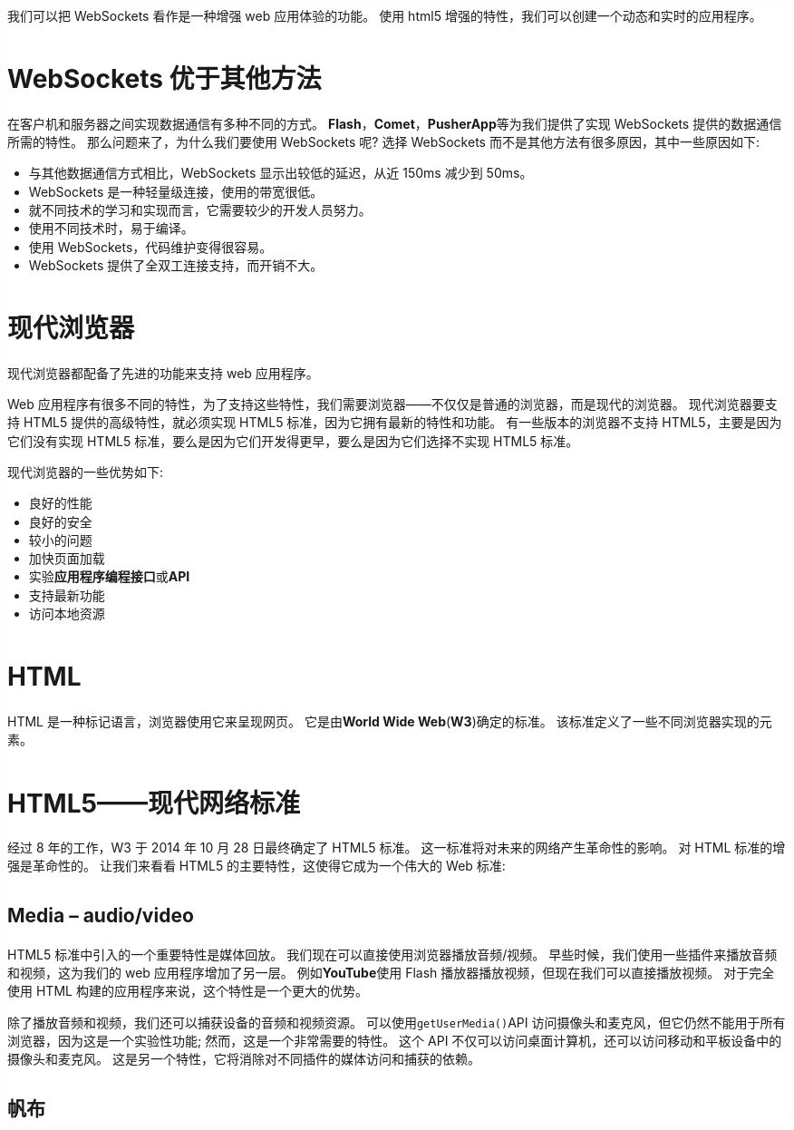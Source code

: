 我们可以把 WebSockets 看作是一种增强 web 应用体验的功能。 使用 html5 增强的特性，我们可以创建一个动态和实时的应用程序。

# WebSockets 优于其他方法

在客户机和服务器之间实现数据通信有多种不同的方式。 **Flash**，**Comet**，**PusherApp**等为我们提供了实现 WebSockets 提供的数据通信所需的特性。 那么问题来了，为什么我们要使用 WebSockets 呢? 选择 WebSockets 而不是其他方法有很多原因，其中一些原因如下:

*   与其他数据通信方式相比，WebSockets 显示出较低的延迟，从近 150ms 减少到 50ms。
*   WebSockets 是一种轻量级连接，使用的带宽很低。
*   就不同技术的学习和实现而言，它需要较少的开发人员努力。
*   使用不同技术时，易于编译。
*   使用 WebSockets，代码维护变得很容易。
*   WebSockets 提供了全双工连接支持，而开销不大。

# 现代浏览器

现代浏览器都配备了先进的功能来支持 web 应用程序。

Web 应用程序有很多不同的特性，为了支持这些特性，我们需要浏览器——不仅仅是普通的浏览器，而是现代的浏览器。 现代浏览器要支持 HTML5 提供的高级特性，就必须实现 HTML5 标准，因为它拥有最新的特性和功能。 有一些版本的浏览器不支持 HTML5，主要是因为它们没有实现 HTML5 标准，要么是因为它们开发得更早，要么是因为它们选择不实现 HTML5 标准。

现代浏览器的一些优势如下:

*   良好的性能
*   良好的安全
*   较小的问题
*   加快页面加载
*   实验**应用程序编程接口**或**API**
*   支持最新功能
*   访问本地资源

# HTML

HTML 是一种标记语言，浏览器使用它来呈现网页。 它是由**World Wide Web**(**W3**)确定的标准。 该标准定义了一些不同浏览器实现的元素。

# HTML5——现代网络标准

经过 8 年的工作，W3 于 2014 年 10 月 28 日最终确定了 HTML5 标准。 这一标准将对未来的网络产生革命性的影响。 对 HTML 标准的增强是革命性的。 让我们来看看 HTML5 的主要特性，这使得它成为一个伟大的 Web 标准:

## Media – audio/video

HTML5 标准中引入的一个重要特性是媒体回放。 我们现在可以直接使用浏览器播放音频/视频。 早些时候，我们使用一些插件来播放音频和视频，这为我们的 web 应用程序增加了另一层。 例如**YouTube**使用 Flash 播放器播放视频，但现在我们可以直接播放视频。 对于完全使用 HTML 构建的应用程序来说，这个特性是一个更大的优势。

除了播放音频和视频，我们还可以捕获设备的音频和视频资源。 可以使用`getUserMedia()`API 访问摄像头和麦克风，但它仍然不能用于所有浏览器，因为这是一个实验性功能; 然而，这是一个非常需要的特性。 这个 API 不仅可以访问桌面计算机，还可以访问移动和平板设备中的摄像头和麦克风。 这是另一个特性，它将消除对不同插件的媒体访问和捕获的依赖。

## 帆布
